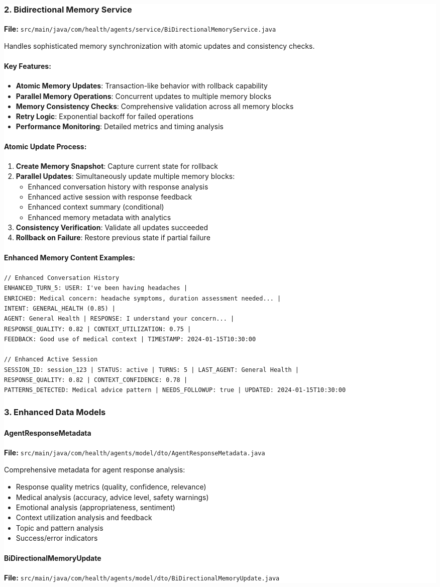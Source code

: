 ### 2. Bidirectional Memory Service
**File:** `src/main/java/com/health/agents/service/BiDirectionalMemoryService.java`

Handles sophisticated memory synchronization with atomic updates and consistency checks.

#### Key Features:
- **Atomic Memory Updates**: Transaction-like behavior with rollback capability
- **Parallel Memory Operations**: Concurrent updates to multiple memory blocks
- **Memory Consistency Checks**: Comprehensive validation across all memory blocks
- **Retry Logic**: Exponential backoff for failed operations
- **Performance Monitoring**: Detailed metrics and timing analysis

#### Atomic Update Process:
1. **Create Memory Snapshot**: Capture current state for rollback
2. **Parallel Updates**: Simultaneously update multiple memory blocks:
   - Enhanced conversation history with response analysis
   - Enhanced active session with response feedback
   - Enhanced context summary (conditional)
   - Enhanced memory metadata with analytics
3. **Consistency Verification**: Validate all updates succeeded
4. **Rollback on Failure**: Restore previous state if partial failure

#### Enhanced Memory Content Examples:
```
// Enhanced Conversation History
ENHANCED_TURN_5: USER: I've been having headaches | 
ENRICHED: Medical concern: headache symptoms, duration assessment needed... | 
INTENT: GENERAL_HEALTH (0.85) | 
AGENT: General Health | RESPONSE: I understand your concern... | 
RESPONSE_QUALITY: 0.82 | CONTEXT_UTILIZATION: 0.75 | 
FEEDBACK: Good use of medical context | TIMESTAMP: 2024-01-15T10:30:00

// Enhanced Active Session
SESSION_ID: session_123 | STATUS: active | TURNS: 5 | LAST_AGENT: General Health | 
RESPONSE_QUALITY: 0.82 | CONTEXT_CONFIDENCE: 0.78 | 
PATTERNS_DETECTED: Medical advice pattern | NEEDS_FOLLOWUP: true | UPDATED: 2024-01-15T10:30:00
```

### 3. Enhanced Data Models

#### AgentResponseMetadata
**File:** `src/main/java/com/health/agents/model/dto/AgentResponseMetadata.java`

Comprehensive metadata for agent response analysis:
- Response quality metrics (quality, confidence, relevance)
- Medical analysis (accuracy, advice level, safety warnings)
- Emotional analysis (appropriateness, sentiment)
- Context utilization analysis and feedback
- Topic and pattern analysis
- Success/error indicators

#### BiDirectionalMemoryUpdate
**File:** `src/main/java/com/health/agents/model/dto/BiDirectionalMemoryUpdate.java`
